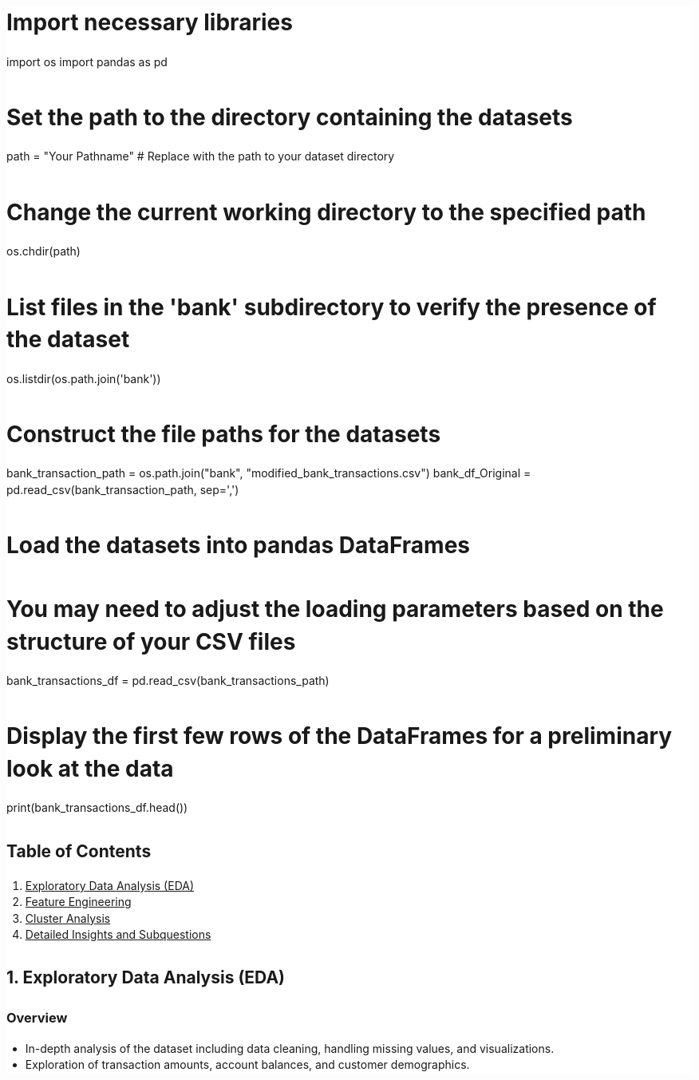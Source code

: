 # Import necessary libraries
import os
import pandas as pd

# Set the path to the directory containing the datasets
path = "Your Pathname"  # Replace with the path to your dataset directory

# Change the current working directory to the specified path
os.chdir(path)

# List files in the 'bank' subdirectory to verify the presence of the dataset
os.listdir(os.path.join('bank'))

# Construct the file paths for the datasets
bank_transaction_path = os.path.join("bank", "modified_bank_transactions.csv")
bank_df_Original = pd.read_csv(bank_transaction_path, sep=',')

# Load the datasets into pandas DataFrames
# You may need to adjust the loading parameters based on the structure of your CSV files
bank_transactions_df = pd.read_csv(bank_transactions_path)

# Display the first few rows of the DataFrames for a preliminary look at the data
print(bank_transactions_df.head())

## Table of Contents
1. [Exploratory Data Analysis (EDA)](#1-exploratory-data-analysis-eda)
2. [Feature Engineering](#2-feature-engineering)
3. [Cluster Analysis](#3-cluster-analysis)
4. [Detailed Insights and Subquestions](#4-detailed-insights-and-subquestions)


## 1. Exploratory Data Analysis (EDA)
### Overview
- In-depth analysis of the dataset including data cleaning, handling missing values, and visualizations.
- Exploration of transaction amounts, account balances, and customer demographics.
